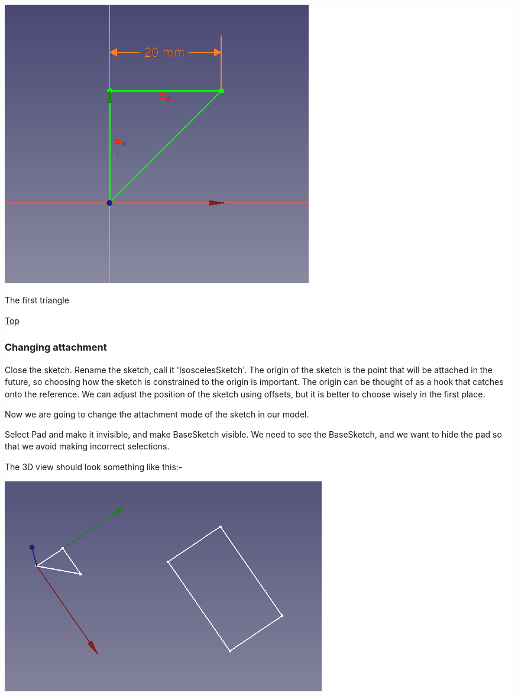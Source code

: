 ![](/src/assets/images/IsoscelesSketch.png)

The first triangle

[Top](#Top)

### Changing attachment

Close the sketch. Rename the sketch, call it 'IsoscelesSketch'.
The origin of the sketch is the point that will be attached in the future, so choosing how the sketch is constrained to the origin is important. The origin can be thought of as a hook that catches onto the reference. We can adjust the position of the sketch using offsets, but it is better to choose wisely in the first place.

Now we are going to change the attachment mode of the sketch in our model.

Select Pad and make it invisible, and make BaseSketch visible. We need to see the BaseSketch, and we want to hide the pad so that we avoid making incorrect selections.

The 3D view should look something like this:-

![](/src/assets/images/TwoSketches.png)
